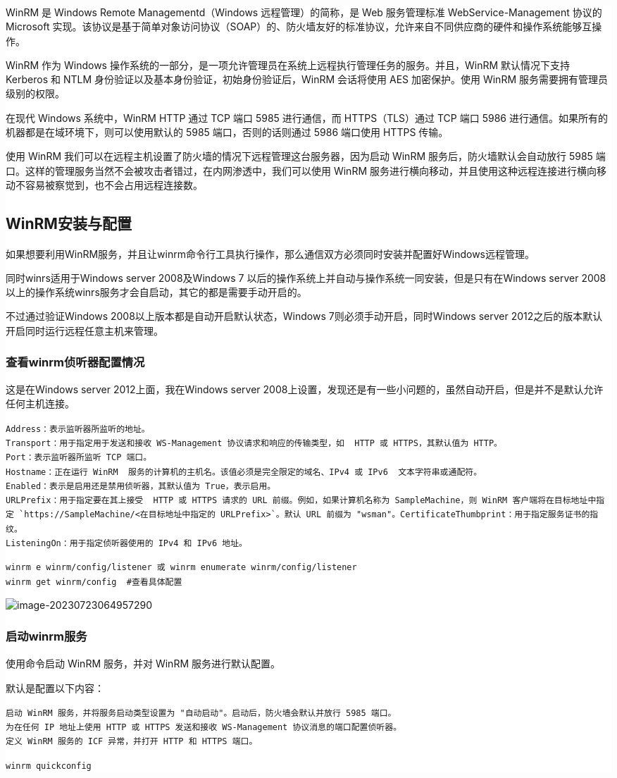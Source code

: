 WinRM 是 Windows Remote Managementd（Windows 远程管理）的简称，是 Web 服务管理标准 WebService-Management 协议的 Microsoft 实现。该协议是基于简单对象访问协议（SOAP）的、防火墙友好的标准协议，允许来自不同供应商的硬件和操作系统能够互操作。

WinRM 作为 Windows 操作系统的一部分，是一项允许管理员在系统上远程执行管理任务的服务。并且，WinRM 默认情况下支持 Kerberos 和 NTLM 身份验证以及基本身份验证，初始身份验证后，WinRM 会话将使用 AES 加密保护。使用 WinRM 服务需要拥有管理员级别的权限。

在现代 Windows 系统中，WinRM HTTP 通过 TCP 端口 5985 进行通信，而 HTTPS（TLS）通过 TCP 端口 5986 进行通信。如果所有的机器都是在域环境下，则可以使用默认的 5985 端口，否则的话则通过 5986 端口使用 HTTPS 传输。

使用 WinRM 我们可以在远程主机设置了防火墙的情况下远程管理这台服务器，因为启动 WinRM 服务后，防火墙默认会自动放行 5985 端口。这样的管理服务当然不会被攻击者错过，在内网渗透中，我们可以使用 WinRM 服务进行横向移动，并且使用这种远程连接进行横向移动不容易被察觉到，也不会占用远程连接数。

## WinRM安装与配置

如果想要利用WinRM服务，并且让winrm命令行工具执行操作，那么通信双方必须同时安装并配置好Windows远程管理。

同时winrs适用于Windows server 2008及Windows 7 以后的操作系统上并自动与操作系统一同安装，但是只有在Windows server 2008以上的操作系统winrs服务才会自启动，其它的都是需要手动开启的。

不过通过验证Windows 2008以上版本都是自动开启默认状态，Windows 7则必须手动开启，同时Windows server 2012之后的版本默认开启同时运行远程任意主机来管理。

### 查看winrm侦听器配置情况

这是在Windows server 2012上面，我在Windows server 2008上设置，发现还是有一些小问题的，虽然自动开启，但是并不是默认允许任何主机连接。

```
Address：表示监听器所监听的地址。
Transport：用于指定用于发送和接收 WS-Management 协议请求和响应的传输类型，如  HTTP 或 HTTPS，其默认值为 HTTP。
Port：表示监听器所监听 TCP 端口。
Hostname：正在运行 WinRM  服务的计算机的主机名。该值必须是完全限定的域名、IPv4 或 IPv6  文本字符串或通配符。
Enabled：表示是启用还是禁用侦听器，其默认值为 True，表示启用。
URLPrefix：用于指定要在其上接受  HTTP 或 HTTPS 请求的 URL 前缀。例如，如果计算机名称为 SampleMachine，则 WinRM 客户端将在目标地址中指定 `https://SampleMachine/<在目标地址中指定的 URLPrefix>`。默认 URL 前缀为 "wsman"。CertificateThumbprint：用于指定服务证书的指纹。
ListeningOn：用于指定侦听器使用的 IPv4 和 IPv6 地址。
```

```
winrm e winrm/config/listener 或 winrm enumerate winrm/config/listener
winrm get winrm/config  #查看具体配置
```

![image-20230723064957290](https://s2.loli.net/2023/07/24/x86DPoGCigH1fXk.png)

### 启动winrm服务

使用命令启动 WinRM 服务，并对 WinRM 服务进行默认配置。

默认是配置以下内容：

```
启动 WinRM 服务，并将服务启动类型设置为 "自动启动"。启动后，防火墙会默认并放行 5985 端口。
为在任何 IP 地址上使用 HTTP 或 HTTPS 发送和接收 WS-Management 协议消息的端口配置侦听器。
定义 WinRM 服务的 ICF 异常，并打开 HTTP 和 HTTPS 端口。
```

```
winrm quickconfig
```
